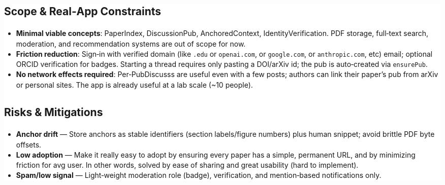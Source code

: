 
## Scope & Real‑App Constraints

* **Minimal viable concepts**: PaperIndex, DiscussionPub, AnchoredContext, IdentityVerification. PDF storage, full‑text search, moderation, and recommendation systems are out of scope for now.
* **Friction reduction**: Sign‑in with verified domain (like `.edu` or `openai.com`, or `google.com`, or `anthropic.com`, etc) email; optional ORCID verification for badges. Starting a thread requires only pasting a DOI/arXiv id; the pub is auto‑created via `ensurePub`.
* **No network effects required**: Per‑PubDiscusss are useful even with a few posts; authors can link their paper’s pub from arXiv or personal sites. The app is already useful at a lab scale (~10 people).

## Risks & Mitigations

* **Anchor drift** — Store anchors as stable identifiers (section labels/figure numbers) plus human snippet; avoid brittle PDF byte offsets.
* **Low adoption** — Make it really easy to adopt by ensuring every paper has a simple, permanent URL, and by minimizing friction for avg user. In other words,  solved by ease of sharing and great usability (hard to implement).
* **Spam/low signal** — Light‑weight moderation role (badge), verification, and mention‑based notifications only.
